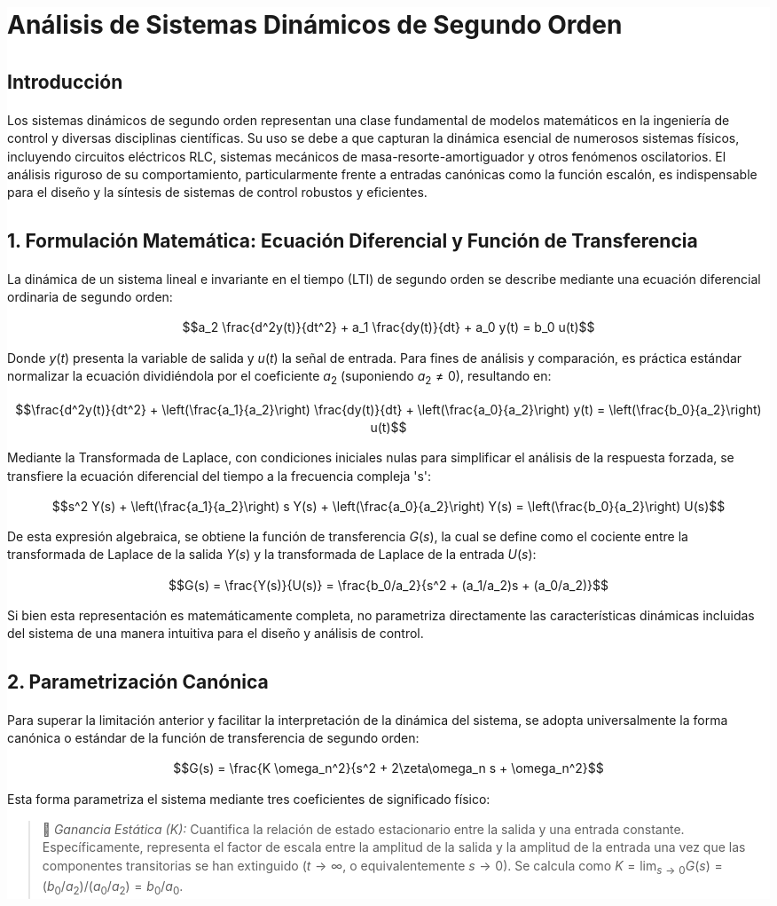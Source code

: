 # Análisis de Sistemas Dinámicos de Segundo Orden

## Introducción

Los sistemas dinámicos de segundo orden representan una clase fundamental de modelos matemáticos en la ingeniería de control y diversas disciplinas científicas. Su uso se debe a que capturan la dinámica esencial de numerosos sistemas físicos, incluyendo circuitos eléctricos RLC, sistemas mecánicos de masa-resorte-amortiguador y otros fenómenos oscilatorios. El análisis riguroso de su comportamiento, particularmente frente a entradas canónicas como la función escalón, es indispensable para el diseño y la síntesis de sistemas de control robustos y eficientes.

## 1. Formulación Matemática: Ecuación Diferencial y Función de Transferencia

La dinámica de un sistema lineal e invariante en el tiempo (LTI) de segundo orden se describe mediante una ecuación diferencial ordinaria de segundo orden:

$$a_2 \frac{d^2y(t)}{dt^2} + a_1 \frac{dy(t)}{dt} + a_0 y(t) = b_0 u(t)$$

Donde $y(t)$ presenta la variable de salida y $u(t)$ la señal de entrada. Para fines de análisis y comparación, es práctica estándar normalizar la ecuación dividiéndola por el coeficiente $a_2$ (suponiendo $a_2 \neq 0$), resultando en:

$$\frac{d^2y(t)}{dt^2} + \left(\frac{a_1}{a_2}\right) \frac{dy(t)}{dt} + \left(\frac{a_0}{a_2}\right) y(t) = \left(\frac{b_0}{a_2}\right) u(t)$$

Mediante la Transformada de Laplace, con condiciones iniciales nulas para simplificar el análisis de la respuesta forzada, se transfiere la ecuación diferencial del tiempo a la frecuencia compleja 's':

$$s^2 Y(s) + \left(\frac{a_1}{a_2}\right) s Y(s) + \left(\frac{a_0}{a_2}\right) Y(s) = \left(\frac{b_0}{a_2}\right) U(s)$$

De esta expresión algebraica, se obtiene la función de transferencia $G(s)$, la cual se define como el cociente entre la transformada de Laplace de la salida $Y(s)$ y la transformada de Laplace de la entrada $U(s)$:

$$G(s) = \frac{Y(s)}{U(s)} = \frac{b_0/a_2}{s^2 + (a_1/a_2)s + (a_0/a_2)}$$

Si bien esta representación es matemáticamente completa, no parametriza directamente las características dinámicas incluidas del sistema de una manera intuitiva para el diseño y análisis de control.

## 2. Parametrización Canónica

Para superar la limitación anterior y facilitar la interpretación de la dinámica del sistema, se adopta universalmente la forma canónica o estándar de la función de transferencia de segundo orden:

$$G(s) = \frac{K \omega_n^2}{s^2 + 2\zeta\omega_n s + \omega_n^2}$$

Esta forma parametriza el sistema mediante tres coeficientes de significado físico:

> 🔑 *Ganancia Estática (K):* Cuantifica la relación de estado estacionario entre la salida y una entrada constante. Específicamente, representa el factor de escala entre la amplitud de la salida y la amplitud de la entrada una vez que las componentes transitorias se han extinguido ($t \to \infty$, o equivalentemente $s \to 0$). Se calcula como $K = \lim_{s \to 0} G(s) = (b_0/a_2) / (a_0/a_2) = b_0 / a_0$.
